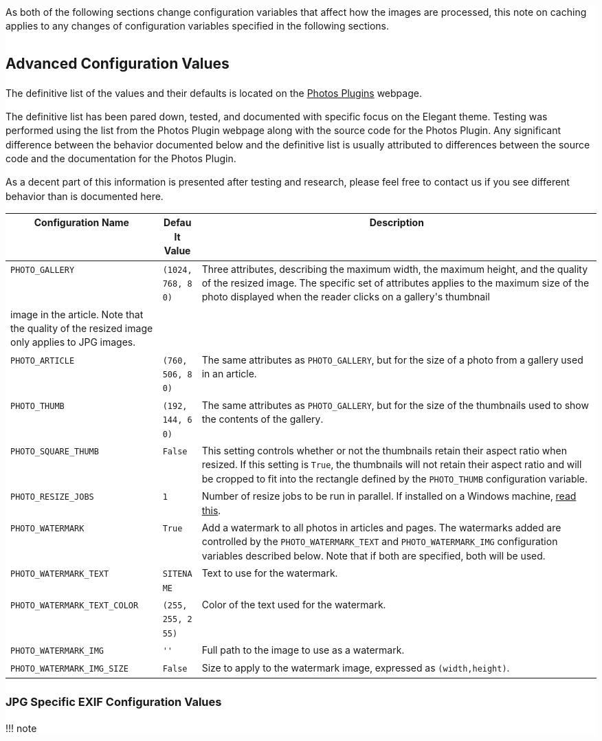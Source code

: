 As both of the following sections change configuration variables that affect how the images
are processed, this note on caching applies to any changes of configuration variables
specified in the following sections.

## Advanced Configuration Values

The definitive list of the values and their defaults is located on the
[Photos Plugins](https://github.com/getpelican/pelican-plugins/blob/master/photos/README.md)
webpage.

The definitive list has been pared down, tested, and documented with specific focus on the
Elegant theme. Testing was performed using the list from the Photos Plugin webpage along
with the source code for the Photos Plugin. Any significant difference between the behavior
documented below and the definitive list is usually attributed to differences between the
source code and the documentation for the Photos Plugin.

As a decent part of this information is presented after testing and research, please feel free
to contact us if you see different behavior than is documented here.

| Configuration Name                                                                           | Default Value     | Description                                                                                                                                                                                                                                                                 |
| -------------------------------------------------------------------------------------------- | ----------------- | --------------------------------------------------------------------------------------------------------------------------------------------------------------------------------------------------------------------------------------------------------------------------- |
| `PHOTO_GALLERY`                                                                              | `(1024, 768, 80)` | Three attributes, describing the maximum width, the maximum height, and the quality of the resized image. The specific set of attributes applies to the maximum size of the photo displayed when the reader clicks on a gallery's thumbnail                                 |
| image in the article. Note that the quality of the resized image only applies to JPG images. |
| `PHOTO_ARTICLE`                                                                              | `(760, 506, 80)`  | The same attributes as `PHOTO_GALLERY`, but for the size of a photo from a gallery used in an article.                                                                                                                                                                      |
| `PHOTO_THUMB`                                                                                | `(192, 144, 60)`  | The same attributes as `PHOTO_GALLERY`, but for the size of the thumbnails used to show the contents of the gallery.                                                                                                                                                        |
| `PHOTO_SQUARE_THUMB`                                                                         | `False`           | This setting controls whether or not the thumbnails retain their aspect ratio when resized. If this setting is `True`, the thumbnails will not retain their aspect ratio and will be cropped to fit into the rectangle defined by the `PHOTO_THUMB` configuration variable. |
| `PHOTO_RESIZE_JOBS`                                                                          | `1`               | Number of resize jobs to be run in parallel. If installed on a Windows machine, [read this](photo-gallery-advanced.md#boo).                                                                                                                                                 |
| `PHOTO_WATERMARK`                                                                            | `True`            | Add a watermark to all photos in articles and pages. The watermarks added are controlled by the `PHOTO_WATERMARK_TEXT` and `PHOTO_WATERMARK_IMG` configuration variables described below. Note that if both are specified, both will be used.                               |
| `PHOTO_WATERMARK_TEXT`                                                                       | `SITENAME`        | Text to use for the watermark.                                                                                                                                                                                                                                              |
| `PHOTO_WATERMARK_TEXT_COLOR`                                                                 | `(255, 255, 255)` | Color of the text used for the watermark.                                                                                                                                                                                                                                   |
| `PHOTO_WATERMARK_IMG`                                                                        | `''`              | Full path to the image to use as a watermark.                                                                                                                                                                                                                               |
| `PHOTO_WATERMARK_IMG_SIZE`                                                                   | `False`           | Size to apply to the watermark image, expressed as `(width,height)`.                                                                                                                                                                                                        |

### JPG Specific EXIF Configuration Values

!!! note